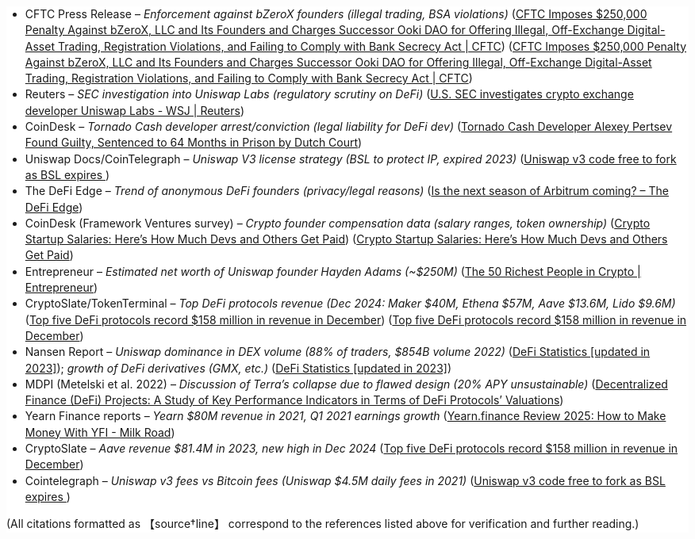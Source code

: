 - CFTC Press Release – *Enforcement against bZeroX founders (illegal trading, BSA violations)* ([CFTC Imposes $250,000 Penalty Against bZeroX, LLC and Its Founders and Charges Successor Ooki DAO for Offering Illegal, Off-Exchange Digital-Asset Trading, Registration Violations, and Failing to Comply with Bank Secrecy Act | CFTC](https://www.cftc.gov/PressRoom/PressReleases/8590-22#:~:text=Washington%2C%20D,program%2C%20as%20required%20of%20FCMs)) ([CFTC Imposes $250,000 Penalty Against bZeroX, LLC and Its Founders and Charges Successor Ooki DAO for Offering Illegal, Off-Exchange Digital-Asset Trading, Registration Violations, and Failing to Comply with Bank Secrecy Act | CFTC](https://www.cftc.gov/PressRoom/PressReleases/8590-22#:~:text=Simultaneously%2C%20the%20CFTC%20filed%20a,and%20CFTC%20regulations%2C%20as%20charged))  
- Reuters – *SEC investigation into Uniswap Labs (regulatory scrutiny on DeFi)* ([U.S. SEC investigates crypto exchange developer Uniswap Labs - WSJ | Reuters](https://www.reuters.com/legal/litigation/us-sec-investigates-crypto-exchange-developer-uniswap-labs-wsj-2021-09-03/#:~:text=Sept%203%20%28Reuters%29%20,people%20familiar%20with%20the%20matter))  
- CoinDesk – *Tornado Cash developer arrest/conviction (legal liability for DeFi dev)* ([Tornado Cash Developer Alexey Pertsev Found Guilty, Sentenced to 64 Months in Prison by Dutch Court](https://www.coindesk.com/policy/2024/05/14/tornado-cash-developer-alexey-pertsev-found-guilty-of-money-laundering#:~:text=,translated%20verdict%20seen%20by%20CoinDesk))  
- Uniswap Docs/CoinTelegraph – *Uniswap V3 license strategy (BSL to protect IP, expired 2023)* ([Uniswap v3 code free to fork as BSL expires ](https://cointelegraph.com/news/uniswap-v3-code-free-to-fork-as-bsl-expires#:~:text=The%20BSL%20license%20lasts%20for,now%20applies%20to%20the%20protocol))  
- The DeFi Edge – *Trend of anonymous DeFi founders (privacy/legal reasons)* ([Is the next season of Arbitrum coming? – The DeFi Edge](https://thedefiedge.com/newsletter/is-second-arbitrum-season-coming/#:~:text=eyed%20if%20they%20see%20a,Google))  
- CoinDesk (Framework Ventures survey) – *Crypto founder compensation data (salary ranges, token ownership)* ([Crypto Startup Salaries: Here’s How Much Devs and Others Get Paid](https://www.coindesk.com/business/2022/08/31/crypto-startup-salaries-heres-how-much-devs-and-others-get-paid#:~:text=Early,top%20of%20the%20bell%20curve)) ([Crypto Startup Salaries: Here’s How Much Devs and Others Get Paid](https://www.coindesk.com/business/2022/08/31/crypto-startup-salaries-heres-how-much-devs-and-others-get-paid#:~:text=Token%20equity%3A%20Founding%20teams%20own,stage%20startup))  
- Entrepreneur – *Estimated net worth of Uniswap founder Hayden Adams (~$250M)* ([The 50 Richest People in Crypto | Entrepreneur](https://www.entrepreneur.com/money-finance/the-50-richest-people-in-crypto/398707#:~:text=Hayden%20Adam%20is%20the%20founder,is%20estimated%20at%20%24250%20million))  
- CryptoSlate/TokenTerminal – *Top DeFi protocols revenue (Dec 2024: Maker $40M, Ethena $57M, Aave $13.6M, Lido $9.6M)* ([Top five DeFi protocols record $158 million in revenue in December](https://cryptoslate.com/top-five-defi-protocols-record-158-million-in-revenue-in-december/#:~:text=The%20five%20largest%20DeFi%20protocols,flow%2C%20according%20to%20Token%20Terminal)) ([Top five DeFi protocols record $158 million in revenue in December](https://cryptoslate.com/top-five-defi-protocols-record-158-million-in-revenue-in-december/#:~:text=Lido%2C%20the%20only%20DeFi%20application,staking%20protocol%20received%20in%202024))  
- Nansen Report – *Uniswap dominance in DEX volume (88% of traders, $854B volume 2022)* ([DeFi Statistics [updated in 2023]](https://www.nansen.ai/guides/defi-statistics-in-2022#:~:text=Uniswap%20continues%20to%20command%20the,pole%20position%20for%20decentralized%20swaps)); *growth of DeFi derivatives (GMX, etc.)* ([DeFi Statistics [updated in 2023]](https://www.nansen.ai/guides/defi-statistics-in-2022#:~:text=Platforms%20offering%20perpetual%20futures%20have,serious%20appetite%20for%20leveraged%20trading))  
- MDPI (Metelski et al. 2022) – *Discussion of Terra’s collapse due to flawed design (20% APY unsustainable)* ([Decentralized Finance (DeFi) Projects: A Study of Key Performance Indicators in Terms of DeFi Protocols&rsquo; Valuations](https://www.mdpi.com/2227-7072/10/4/108#:~:text=failure%20of%20Terra%20,2022))  
- Yearn Finance reports – *Yearn $80M revenue in 2021, Q1 2021 earnings growth* ([Yearn.finance Review 2025: How to Make Money With YFI - Milk Road](https://milkroad.com/reviews/yearn-finance/#:~:text=Yearn,We))  
- CryptoSlate – *Aave revenue $81.4M in 2023, new high in Dec 2024* ([Top five DeFi protocols record $158 million in revenue in December](https://cryptoslate.com/top-five-defi-protocols-record-158-million-in-revenue-in-december/#:~:text=match%20at%20L650%20Leading%20money,4%20million))  
- Cointelegraph – *Uniswap v3 fees vs Bitcoin fees (Uniswap $4.5M daily fees in 2021)* ([Uniswap v3 code free to fork as BSL expires ](https://cointelegraph.com/news/uniswap-v3-code-free-to-fork-as-bsl-expires#:~:text=In%20May%202021%2C%20shortly%20after,7%20million))  

(All citations formatted as 【source†line】 correspond to the references listed above for verification and further reading.)
